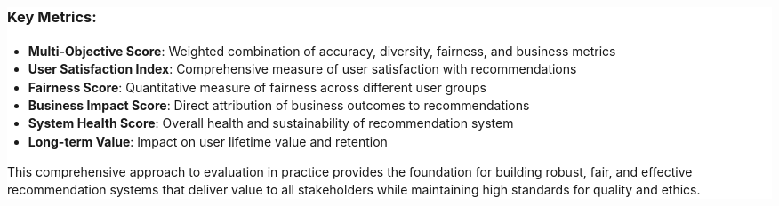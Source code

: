 ### Key Metrics:
- **Multi-Objective Score**: Weighted combination of accuracy, diversity, fairness, and business metrics
- **User Satisfaction Index**: Comprehensive measure of user satisfaction with recommendations
- **Fairness Score**: Quantitative measure of fairness across different user groups
- **Business Impact Score**: Direct attribution of business outcomes to recommendations
- **System Health Score**: Overall health and sustainability of recommendation system
- **Long-term Value**: Impact on user lifetime value and retention

This comprehensive approach to evaluation in practice provides the foundation for building robust, fair, and effective recommendation systems that deliver value to all stakeholders while maintaining high standards for quality and ethics.